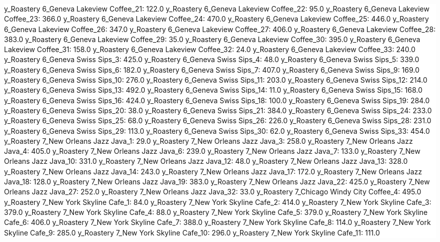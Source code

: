 y_Roastery 6_Geneva Lakeview Coffee_21: 122.0
y_Roastery 6_Geneva Lakeview Coffee_22: 95.0
y_Roastery 6_Geneva Lakeview Coffee_23: 366.0
y_Roastery 6_Geneva Lakeview Coffee_24: 470.0
y_Roastery 6_Geneva Lakeview Coffee_25: 446.0
y_Roastery 6_Geneva Lakeview Coffee_26: 347.0
y_Roastery 6_Geneva Lakeview Coffee_27: 406.0
y_Roastery 6_Geneva Lakeview Coffee_28: 383.0
y_Roastery 6_Geneva Lakeview Coffee_29: 35.0
y_Roastery 6_Geneva Lakeview Coffee_30: 395.0
y_Roastery 6_Geneva Lakeview Coffee_31: 158.0
y_Roastery 6_Geneva Lakeview Coffee_32: 24.0
y_Roastery 6_Geneva Lakeview Coffee_33: 240.0
y_Roastery 6_Geneva Swiss Sips_3: 425.0
y_Roastery 6_Geneva Swiss Sips_4: 48.0
y_Roastery 6_Geneva Swiss Sips_5: 339.0
y_Roastery 6_Geneva Swiss Sips_6: 182.0
y_Roastery 6_Geneva Swiss Sips_7: 407.0
y_Roastery 6_Geneva Swiss Sips_9: 169.0
y_Roastery 6_Geneva Swiss Sips_10: 276.0
y_Roastery 6_Geneva Swiss Sips_11: 203.0
y_Roastery 6_Geneva Swiss Sips_12: 214.0
y_Roastery 6_Geneva Swiss Sips_13: 492.0
y_Roastery 6_Geneva Swiss Sips_14: 11.0
y_Roastery 6_Geneva Swiss Sips_15: 168.0
y_Roastery 6_Geneva Swiss Sips_16: 424.0
y_Roastery 6_Geneva Swiss Sips_18: 100.0
y_Roastery 6_Geneva Swiss Sips_19: 284.0
y_Roastery 6_Geneva Swiss Sips_20: 38.0
y_Roastery 6_Geneva Swiss Sips_21: 384.0
y_Roastery 6_Geneva Swiss Sips_24: 233.0
y_Roastery 6_Geneva Swiss Sips_25: 68.0
y_Roastery 6_Geneva Swiss Sips_26: 226.0
y_Roastery 6_Geneva Swiss Sips_28: 231.0
y_Roastery 6_Geneva Swiss Sips_29: 113.0
y_Roastery 6_Geneva Swiss Sips_30: 62.0
y_Roastery 6_Geneva Swiss Sips_33: 454.0
y_Roastery 7_New Orleans Jazz Java_1: 29.0
y_Roastery 7_New Orleans Jazz Java_3: 258.0
y_Roastery 7_New Orleans Jazz Java_4: 405.0
y_Roastery 7_New Orleans Jazz Java_6: 239.0
y_Roastery 7_New Orleans Jazz Java_7: 133.0
y_Roastery 7_New Orleans Jazz Java_10: 331.0
y_Roastery 7_New Orleans Jazz Java_12: 48.0
y_Roastery 7_New Orleans Jazz Java_13: 328.0
y_Roastery 7_New Orleans Jazz Java_14: 243.0
y_Roastery 7_New Orleans Jazz Java_17: 172.0
y_Roastery 7_New Orleans Jazz Java_18: 128.0
y_Roastery 7_New Orleans Jazz Java_19: 383.0
y_Roastery 7_New Orleans Jazz Java_22: 425.0
y_Roastery 7_New Orleans Jazz Java_27: 252.0
y_Roastery 7_New Orleans Jazz Java_32: 33.0
y_Roastery 7_Chicago Windy City Coffee_4: 495.0
y_Roastery 7_New York Skyline Cafe_1: 84.0
y_Roastery 7_New York Skyline Cafe_2: 414.0
y_Roastery 7_New York Skyline Cafe_3: 379.0
y_Roastery 7_New York Skyline Cafe_4: 88.0
y_Roastery 7_New York Skyline Cafe_5: 379.0
y_Roastery 7_New York Skyline Cafe_6: 406.0
y_Roastery 7_New York Skyline Cafe_7: 388.0
y_Roastery 7_New York Skyline Cafe_8: 114.0
y_Roastery 7_New York Skyline Cafe_9: 285.0
y_Roastery 7_New York Skyline Cafe_10: 296.0
y_Roastery 7_New York Skyline Cafe_11: 111.0